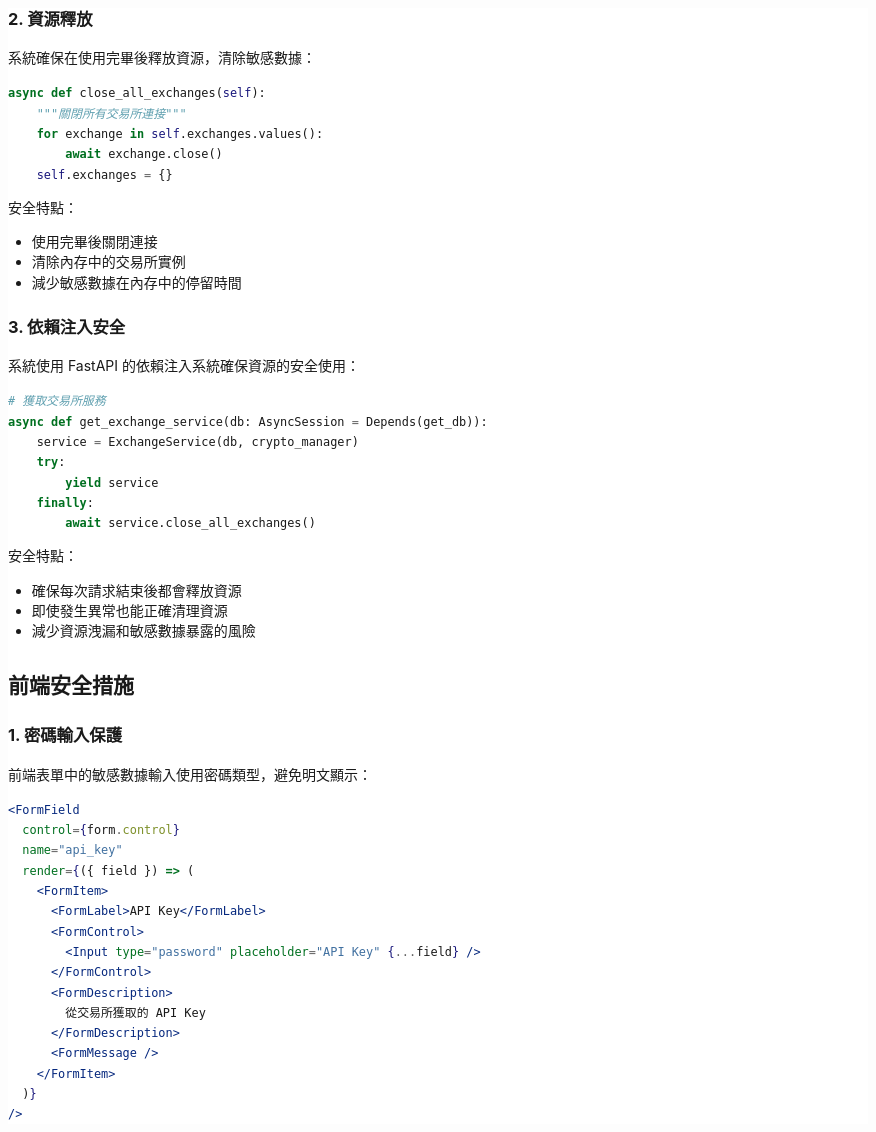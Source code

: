 ### 2. 資源釋放

系統確保在使用完畢後釋放資源，清除敏感數據：

```python
async def close_all_exchanges(self):
    """關閉所有交易所連接"""
    for exchange in self.exchanges.values():
        await exchange.close()
    self.exchanges = {}
```

安全特點：
- 使用完畢後關閉連接
- 清除內存中的交易所實例
- 減少敏感數據在內存中的停留時間

### 3. 依賴注入安全

系統使用 FastAPI 的依賴注入系統確保資源的安全使用：

```python
# 獲取交易所服務
async def get_exchange_service(db: AsyncSession = Depends(get_db)):
    service = ExchangeService(db, crypto_manager)
    try:
        yield service
    finally:
        await service.close_all_exchanges()
```

安全特點：
- 確保每次請求結束後都會釋放資源
- 即使發生異常也能正確清理資源
- 減少資源洩漏和敏感數據暴露的風險

## 前端安全措施

### 1. 密碼輸入保護

前端表單中的敏感數據輸入使用密碼類型，避免明文顯示：

```jsx
<FormField
  control={form.control}
  name="api_key"
  render={({ field }) => (
    <FormItem>
      <FormLabel>API Key</FormLabel>
      <FormControl>
        <Input type="password" placeholder="API Key" {...field} />
      </FormControl>
      <FormDescription>
        從交易所獲取的 API Key
      </FormDescription>
      <FormMessage />
    </FormItem>
  )}
/>
```
